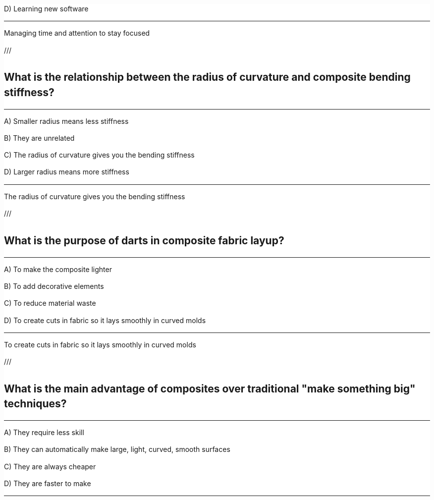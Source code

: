 D) Learning new software

---

Managing time and attention to stay focused

///

## What is the relationship between the radius of curvature and composite bending stiffness?

---

A) Smaller radius means less stiffness

B) They are unrelated

C) The radius of curvature gives you the bending stiffness

D) Larger radius means more stiffness

---

The radius of curvature gives you the bending stiffness

///

## What is the purpose of darts in composite fabric layup?

---

A) To make the composite lighter

B) To add decorative elements

C) To reduce material waste

D) To create cuts in fabric so it lays smoothly in curved molds

---

To create cuts in fabric so it lays smoothly in curved molds

///

## What is the main advantage of composites over traditional "make something big" techniques?

---

A) They require less skill

B) They can automatically make large, light, curved, smooth surfaces

C) They are always cheaper

D) They are faster to make

---
